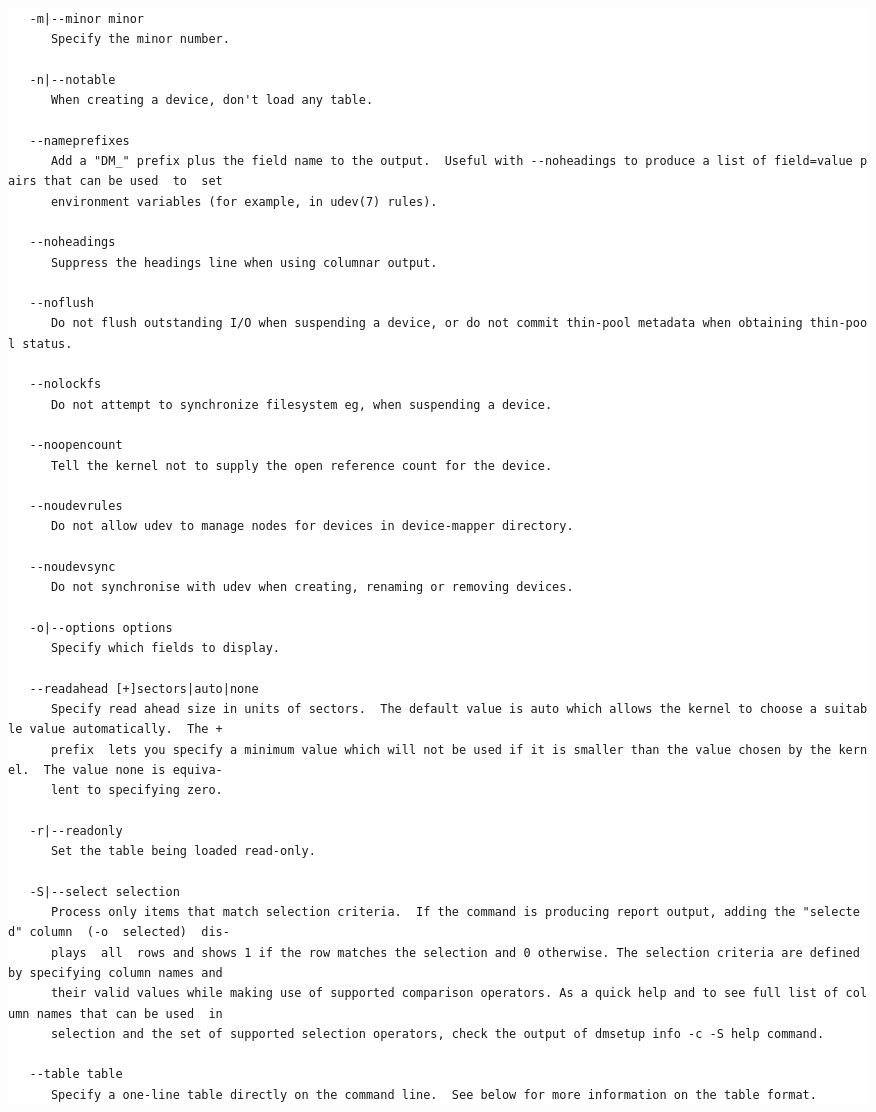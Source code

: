        -m|--minor minor
	      Specify the minor number.

       -n|--notable
	      When creating a device, don't load any table.

       --nameprefixes
	      Add a "DM_" prefix plus the field name to the output.  Useful with --noheadings to produce a list of field=value pairs that can be used  to  set
	      environment variables (for example, in udev(7) rules).

       --noheadings
	      Suppress the headings line when using columnar output.

       --noflush
	      Do not flush outstanding I/O when suspending a device, or do not commit thin-pool metadata when obtaining thin-pool status.

       --nolockfs
	      Do not attempt to synchronize filesystem eg, when suspending a device.

       --noopencount
	      Tell the kernel not to supply the open reference count for the device.

       --noudevrules
	      Do not allow udev to manage nodes for devices in device-mapper directory.

       --noudevsync
	      Do not synchronise with udev when creating, renaming or removing devices.

       -o|--options options
	      Specify which fields to display.

       --readahead [+]sectors|auto|none
	      Specify read ahead size in units of sectors.  The default value is auto which allows the kernel to choose a suitable value automatically.	 The +
	      prefix  lets you specify a minimum value which will not be used if it is smaller than the value chosen by the kernel.  The value none is equiva‐
	      lent to specifying zero.

       -r|--readonly
	      Set the table being loaded read-only.

       -S|--select selection
	      Process only items that match selection criteria.	 If the command is producing report output, adding the "selected" column  (-o  selected)  dis‐
	      plays  all  rows and shows 1 if the row matches the selection and 0 otherwise. The selection criteria are defined by specifying column names and
	      their valid values while making use of supported comparison operators. As a quick help and to see full list of column names that can be used  in
	      selection and the set of supported selection operators, check the output of dmsetup info -c -S help command.

       --table table
	      Specify a one-line table directly on the command line.  See below for more information on the table format.

